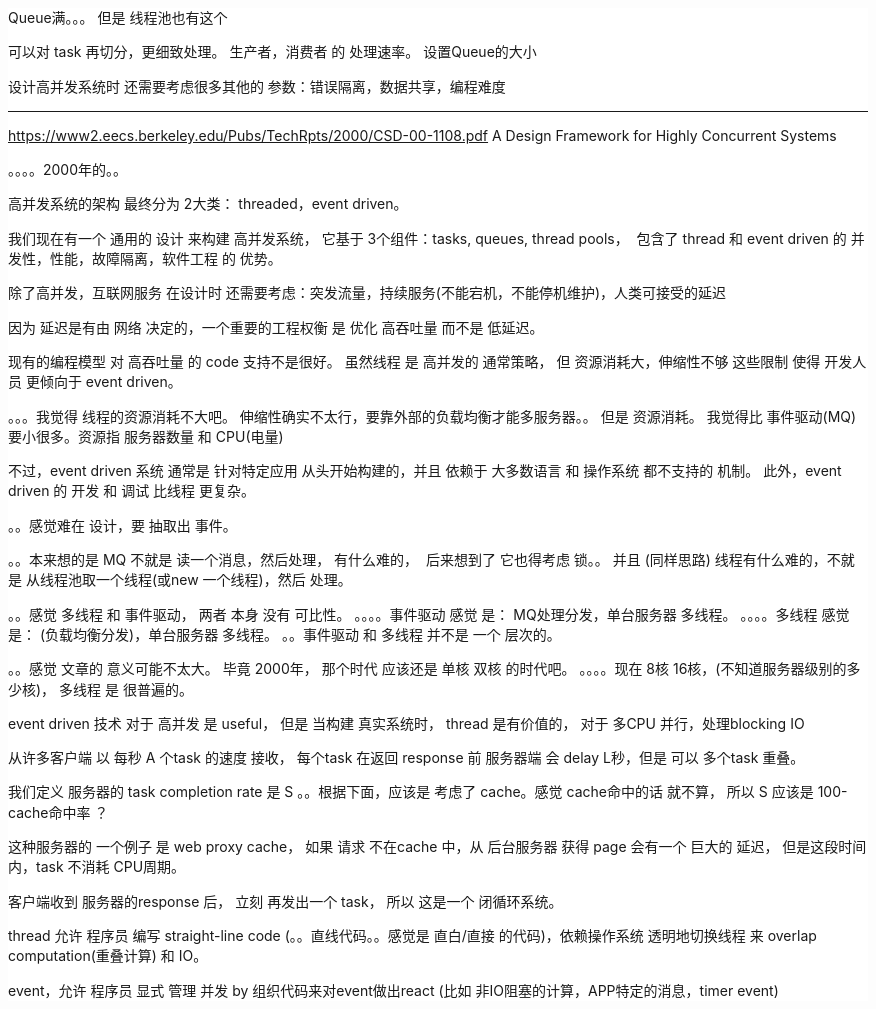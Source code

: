 Queue满。。。  但是  线程池也有这个

可以对  task  再切分，更细致处理。
生产者，消费者  的  处理速率。  设置Queue的大小

设计高并发系统时  还需要考虑很多其他的  参数：错误隔离，数据共享，编程难度

-----------------------------

https://www2.eecs.berkeley.edu/Pubs/TechRpts/2000/CSD-00-1108.pdf
A Design Framework for Highly Concurrent Systems

。。。。2000年的。。

高并发系统的架构  最终分为  2大类：  threaded，event driven。

我们现在有一个  通用的  设计  来构建  高并发系统，  它基于  3个组件：tasks, queues, thread pools，   包含了  thread  和  event driven  的  并发性，性能，故障隔离，软件工程  的  优势。

除了高并发，互联网服务  在设计时  还需要考虑：突发流量，持续服务(不能宕机，不能停机维护)，人类可接受的延迟

因为  延迟是有由  网络  决定的，一个重要的工程权衡  是  优化  高吞吐量  而不是  低延迟。

现有的编程模型  对  高吞吐量  的  code  支持不是很好。
虽然线程  是  高并发的  通常策略，  但  资源消耗大，伸缩性不够  这些限制  使得  开发人员  更倾向于  event driven。

。。。我觉得  线程的资源消耗不大吧。  伸缩性确实不太行，要靠外部的负载均衡才能多服务器。。  但是  资源消耗。  我觉得比  事件驱动(MQ)  要小很多。资源指  服务器数量  和  CPU(电量)

不过，event driven  系统  通常是  针对特定应用  从头开始构建的，并且  依赖于  大多数语言  和  操作系统  都不支持的  机制。
此外，event driven  的  开发  和  调试  比线程  更复杂。

。。感觉难在  设计，要  抽取出  事件。

。。本来想的是  MQ  不就是  读一个消息，然后处理，  有什么难的，   后来想到了  它也得考虑  锁。。  并且  (同样思路)  线程有什么难的，不就是  从线程池取一个线程(或new  一个线程)，然后  处理。

。。感觉  多线程  和  事件驱动，  两者  本身  没有  可比性。
。。。。事件驱动  感觉  是：  MQ处理分发，单台服务器  多线程。
。。。。多线程  感觉是：  (负载均衡分发)，单台服务器  多线程。
。。事件驱动  和  多线程  并不是  一个  层次的。

。。感觉  文章的  意义可能不太大。  毕竟  2000年，  那个时代  应该还是  单核  双核  的时代吧。
。。。。现在  8核  16核，(不知道服务器级别的多少核)，  多线程  是  很普遍的。

event driven  技术  对于  高并发  是  useful，  但是  当构建  真实系统时，  thread  是有价值的，  对于  多CPU  并行，处理blocking IO

从许多客户端  以  每秒  A  个task  的速度  接收，  每个task  在返回  response  前  服务器端  会  delay L秒，但是  可以  多个task  重叠。

我们定义  服务器的  task completion rate  是  S
。。根据下面，应该是  考虑了  cache。感觉  cache命中的话  就不算，  所以  S  应该是  100-cache命中率  ？

这种服务器的  一个例子  是  web proxy cache，  如果  请求  不在cache  中，从  后台服务器  获得  page  会有一个  巨大的  延迟，  但是这段时间内，task  不消耗  CPU周期。

客户端收到  服务器的response  后，  立刻  再发出一个  task，  所以  这是一个  闭循环系统。

thread  允许  程序员  编写  straight-line code (。。直线代码。。感觉是  直白/直接  的代码)，依赖操作系统  透明地切换线程  来  overlap computation(重叠计算)  和  IO。

event，允许  程序员  显式  管理  并发  by  组织代码来对event做出react (比如  非IO阻塞的计算，APP特定的消息，timer event)
